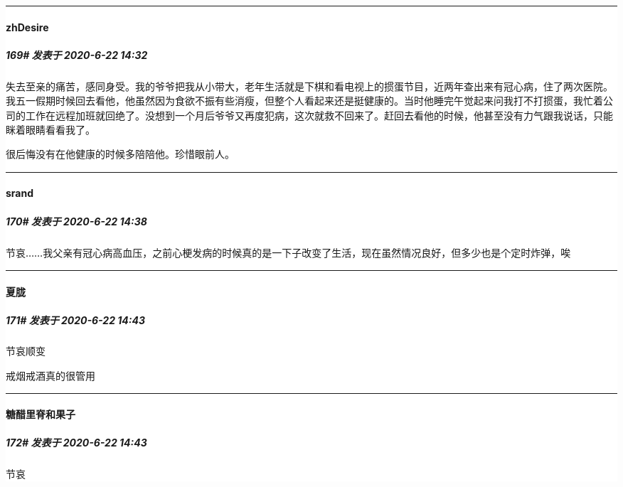 




-----

####  zhDesire  
##### 169#       发表于 2020-6-22 14:32




失去至亲的痛苦，感同身受。我的爷爷把我从小带大，老年生活就是下棋和看电视上的掼蛋节目，近两年查出来有冠心病，住了两次医院。我五一假期时候回去看他，他虽然因为食欲不振有些消瘦，但整个人看起来还是挺健康的。当时他睡完午觉起来问我打不打掼蛋，我忙着公司的工作在远程加班就回绝了。没想到一个月后爷爷又再度犯病，这次就救不回来了。赶回去看他的时候，他甚至没有力气跟我说话，只能眯着眼睛看看我了。

很后悔没有在他健康的时候多陪陪他。珍惜眼前人。







-----

####  srand  
##### 170#       发表于 2020-6-22 14:38




节哀……我父亲有冠心病高血压，之前心梗发病的时候真的是一下子改变了生活，现在虽然情况良好，但多少也是个定时炸弹，唉







-----

####  夏胧  
##### 171#       发表于 2020-6-22 14:43




节哀顺变

戒烟戒酒真的很管用







-----

####  糖醋里脊和果子  
##### 172#       发表于 2020-6-22 14:43




节哀


